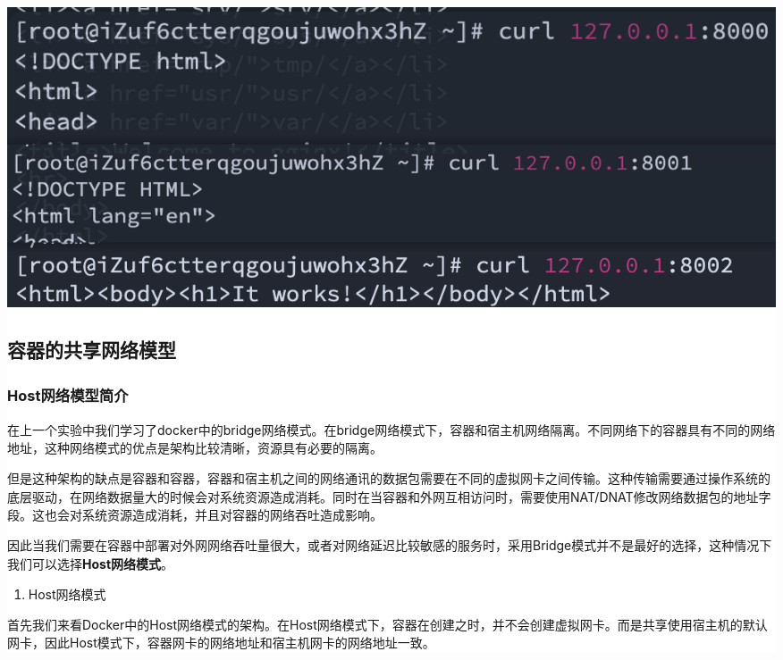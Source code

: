 ![image-20230905180212999](https://raw.githubusercontent.com/Lunaticsky-tql/blog_articles/main/%E6%B7%B1%E5%85%A5%E6%B5%85%E5%87%BADocker%E5%BA%94%E7%94%A8-Docker%E7%BD%91%E7%BB%9C%E6%A8%A1%E5%9E%8B/20230906121539097331_620_image-20230905180212999.png)

## 容器的共享网络模型

### Host网络模型简介

在上一个实验中我们学习了docker中的bridge网络模式。在bridge网络模式下，容器和宿主机网络隔离。不同网络下的容器具有不同的网络地址，这种网络模式的优点是架构比较清晰，资源具有必要的隔离。

但是这种架构的缺点是容器和容器，容器和宿主机之间的网络通讯的数据包需要在不同的虚拟网卡之间传输。这种传输需要通过操作系统的底层驱动，在网络数据量大的时候会对系统资源造成消耗。同时在当容器和外网互相访问时，需要使用NAT/DNAT修改网络数据包的地址字段。这也会对系统资源造成消耗，并且对容器的网络吞吐造成影响。

因此当我们需要在容器中部署对外网网络吞吐量很大，或者对网络延迟比较敏感的服务时，采用Bridge模式并不是最好的选择，这种情况下我们可以选择**Host网络模式**。

1. Host网络模式

首先我们来看Docker中的Host网络模式的架构。在Host网络模式下，容器在创建之时，并不会创建虚拟网卡。而是共享使用宿主机的默认网卡，因此Host模式下，容器网卡的网络地址和宿主机网卡的网络地址一致。
